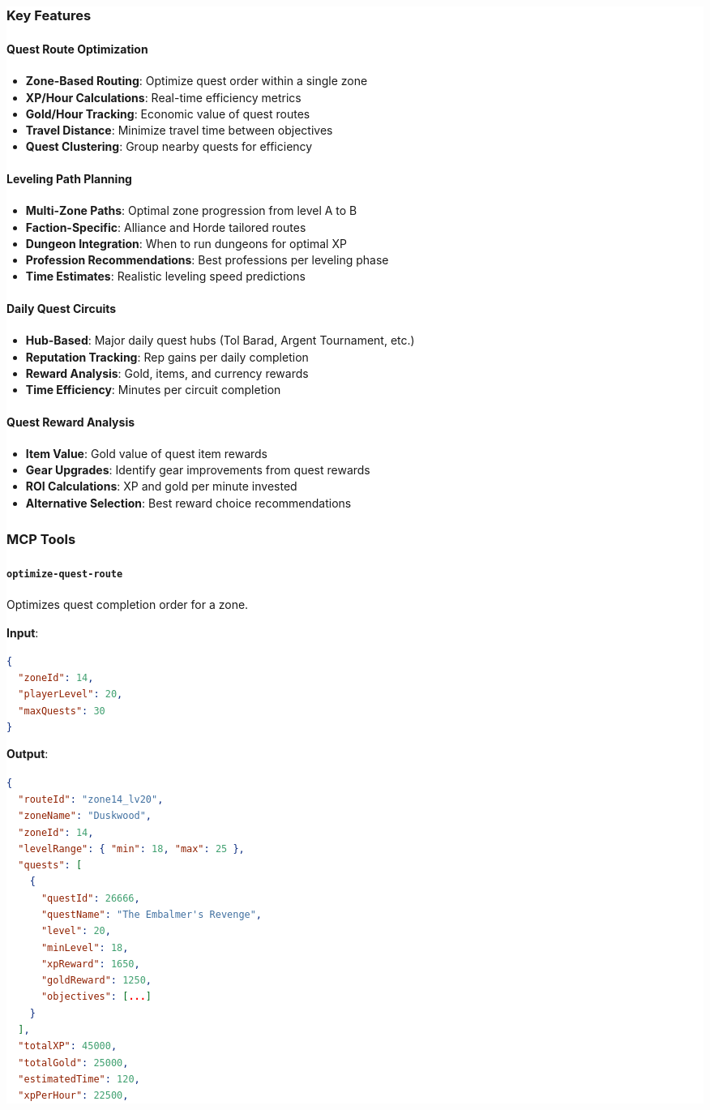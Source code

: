 ### Key Features

#### Quest Route Optimization
- **Zone-Based Routing**: Optimize quest order within a single zone
- **XP/Hour Calculations**: Real-time efficiency metrics
- **Gold/Hour Tracking**: Economic value of quest routes
- **Travel Distance**: Minimize travel time between objectives
- **Quest Clustering**: Group nearby quests for efficiency

#### Leveling Path Planning
- **Multi-Zone Paths**: Optimal zone progression from level A to B
- **Faction-Specific**: Alliance and Horde tailored routes
- **Dungeon Integration**: When to run dungeons for optimal XP
- **Profession Recommendations**: Best professions per leveling phase
- **Time Estimates**: Realistic leveling speed predictions

#### Daily Quest Circuits
- **Hub-Based**: Major daily quest hubs (Tol Barad, Argent Tournament, etc.)
- **Reputation Tracking**: Rep gains per daily completion
- **Reward Analysis**: Gold, items, and currency rewards
- **Time Efficiency**: Minutes per circuit completion

#### Quest Reward Analysis
- **Item Value**: Gold value of quest item rewards
- **Gear Upgrades**: Identify gear improvements from quest rewards
- **ROI Calculations**: XP and gold per minute invested
- **Alternative Selection**: Best reward choice recommendations

### MCP Tools

#### `optimize-quest-route`
Optimizes quest completion order for a zone.

**Input**:
```json
{
  "zoneId": 14,
  "playerLevel": 20,
  "maxQuests": 30
}
```

**Output**:
```json
{
  "routeId": "zone14_lv20",
  "zoneName": "Duskwood",
  "zoneId": 14,
  "levelRange": { "min": 18, "max": 25 },
  "quests": [
    {
      "questId": 26666,
      "questName": "The Embalmer's Revenge",
      "level": 20,
      "minLevel": 18,
      "xpReward": 1650,
      "goldReward": 1250,
      "objectives": [...]
    }
  ],
  "totalXP": 45000,
  "totalGold": 25000,
  "estimatedTime": 120,
  "xpPerHour": 22500,
```